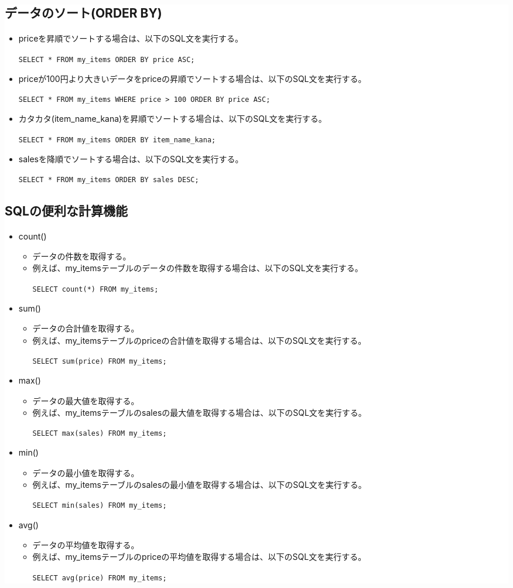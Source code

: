 ## データのソート(ORDER BY)
- priceを昇順でソートする場合は、以下のSQL文を実行する。
  ```
  SELECT * FROM my_items ORDER BY price ASC;
  ```
  
- priceが100円より大きいデータをpriceの昇順でソートする場合は、以下のSQL文を実行する。
  ```
  SELECT * FROM my_items WHERE price > 100 ORDER BY price ASC;
  ```
  
- カタカタ(item_name_kana)を昇順でソートする場合は、以下のSQL文を実行する。
  ```
  SELECT * FROM my_items ORDER BY item_name_kana;
  ```

- salesを降順でソートする場合は、以下のSQL文を実行する。
  ```
  SELECT * FROM my_items ORDER BY sales DESC;
  ```
  
## SQLの便利な計算機能
- count()
  - データの件数を取得する。
  - 例えば、my_itemsテーブルのデータの件数を取得する場合は、以下のSQL文を実行する。
    ```
    SELECT count(*) FROM my_items;
    ```
    
- sum()
  - データの合計値を取得する。
  - 例えば、my_itemsテーブルのpriceの合計値を取得する場合は、以下のSQL文を実行する。
    ```
    SELECT sum(price) FROM my_items;
    ```

- max()
  - データの最大値を取得する。
  - 例えば、my_itemsテーブルのsalesの最大値を取得する場合は、以下のSQL文を実行する。
    ```
    SELECT max(sales) FROM my_items;
    ```

- min()
  - データの最小値を取得する。
  - 例えば、my_itemsテーブルのsalesの最小値を取得する場合は、以下のSQL文を実行する。
    ```
    SELECT min(sales) FROM my_items;
    ```
    
- avg()
  - データの平均値を取得する。
  - 例えば、my_itemsテーブルのpriceの平均値を取得する場合は、以下のSQL文を実行する。
    ```
    SELECT avg(price) FROM my_items;
    ```
    